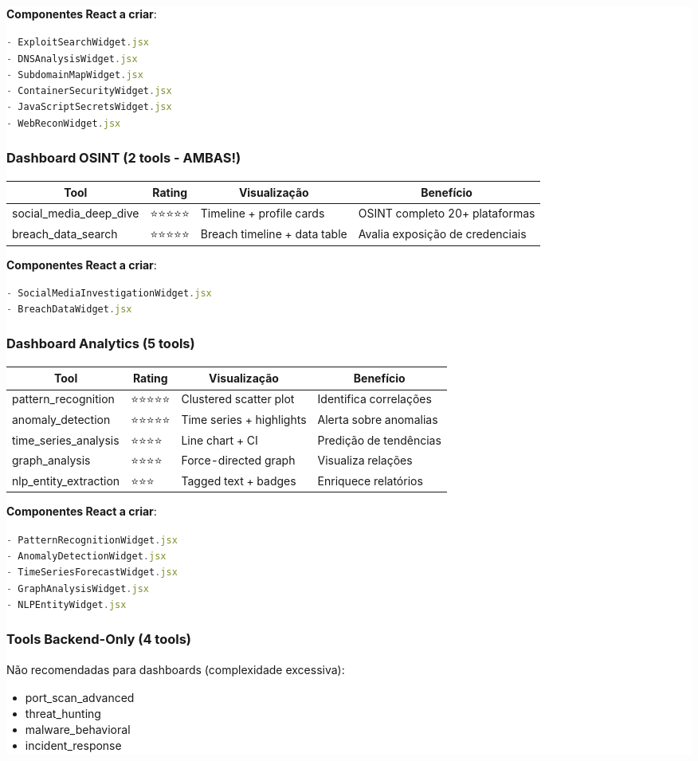 **Componentes React a criar**:
```jsx
- ExploitSearchWidget.jsx
- DNSAnalysisWidget.jsx
- SubdomainMapWidget.jsx
- ContainerSecurityWidget.jsx
- JavaScriptSecretsWidget.jsx
- WebReconWidget.jsx
```

### Dashboard OSINT (2 tools - AMBAS!)

| Tool | Rating | Visualização | Benefício |
|------|--------|--------------|-----------|
| social_media_deep_dive | ⭐⭐⭐⭐⭐ | Timeline + profile cards | OSINT completo 20+ plataformas |
| breach_data_search | ⭐⭐⭐⭐⭐ | Breach timeline + data table | Avalia exposição de credenciais |

**Componentes React a criar**:
```jsx
- SocialMediaInvestigationWidget.jsx
- BreachDataWidget.jsx
```

### Dashboard Analytics (5 tools)

| Tool | Rating | Visualização | Benefício |
|------|--------|--------------|-----------|
| pattern_recognition | ⭐⭐⭐⭐⭐ | Clustered scatter plot | Identifica correlações |
| anomaly_detection | ⭐⭐⭐⭐⭐ | Time series + highlights | Alerta sobre anomalias |
| time_series_analysis | ⭐⭐⭐⭐ | Line chart + CI | Predição de tendências |
| graph_analysis | ⭐⭐⭐⭐ | Force-directed graph | Visualiza relações |
| nlp_entity_extraction | ⭐⭐⭐ | Tagged text + badges | Enriquece relatórios |

**Componentes React a criar**:
```jsx
- PatternRecognitionWidget.jsx
- AnomalyDetectionWidget.jsx
- TimeSeriesForecastWidget.jsx
- GraphAnalysisWidget.jsx
- NLPEntityWidget.jsx
```

### Tools Backend-Only (4 tools)

Não recomendadas para dashboards (complexidade excessiva):
- port_scan_advanced
- threat_hunting
- malware_behavioral
- incident_response
